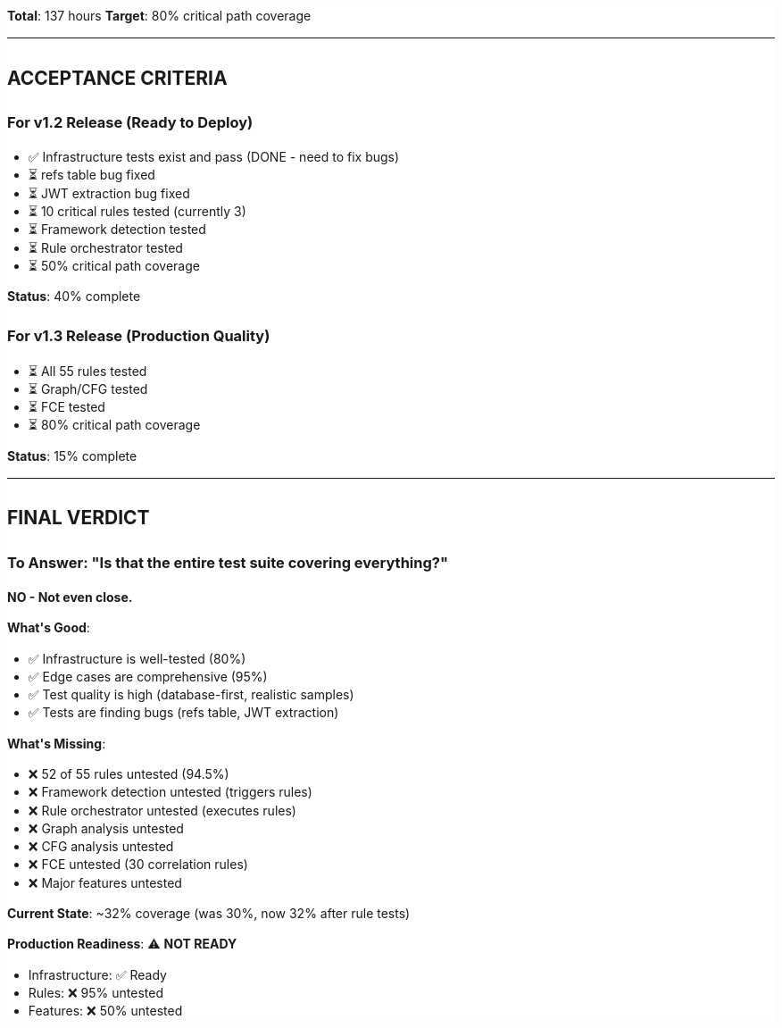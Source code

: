 **Total**: 137 hours
**Target**: 80% critical path coverage

---

## ACCEPTANCE CRITERIA

### For v1.2 Release (Ready to Deploy)
- ✅ Infrastructure tests exist and pass (DONE - need to fix bugs)
- ⏳ refs table bug fixed
- ⏳ JWT extraction bug fixed
- ⏳ 10 critical rules tested (currently 3)
- ⏳ Framework detection tested
- ⏳ Rule orchestrator tested
- ⏳ 50% critical path coverage

**Status**: 40% complete

### For v1.3 Release (Production Quality)
- ⏳ All 55 rules tested
- ⏳ Graph/CFG tested
- ⏳ FCE tested
- ⏳ 80% critical path coverage

**Status**: 15% complete

---

## FINAL VERDICT

### To Answer: "Is that the entire test suite covering everything?"

**NO - Not even close.**

**What's Good**:
- ✅ Infrastructure is well-tested (80%)
- ✅ Edge cases are comprehensive (95%)
- ✅ Test quality is high (database-first, realistic samples)
- ✅ Tests are finding bugs (refs table, JWT extraction)

**What's Missing**:
- ❌ 52 of 55 rules untested (94.5%)
- ❌ Framework detection untested (triggers rules)
- ❌ Rule orchestrator untested (executes rules)
- ❌ Graph analysis untested
- ❌ CFG analysis untested
- ❌ FCE untested (30 correlation rules)
- ❌ Major features untested

**Current State**: ~32% coverage (was 30%, now 32% after rule tests)

**Production Readiness**: ⚠️ **NOT READY**
- Infrastructure: ✅ Ready
- Rules: ❌ 95% untested
- Features: ❌ 50% untested
